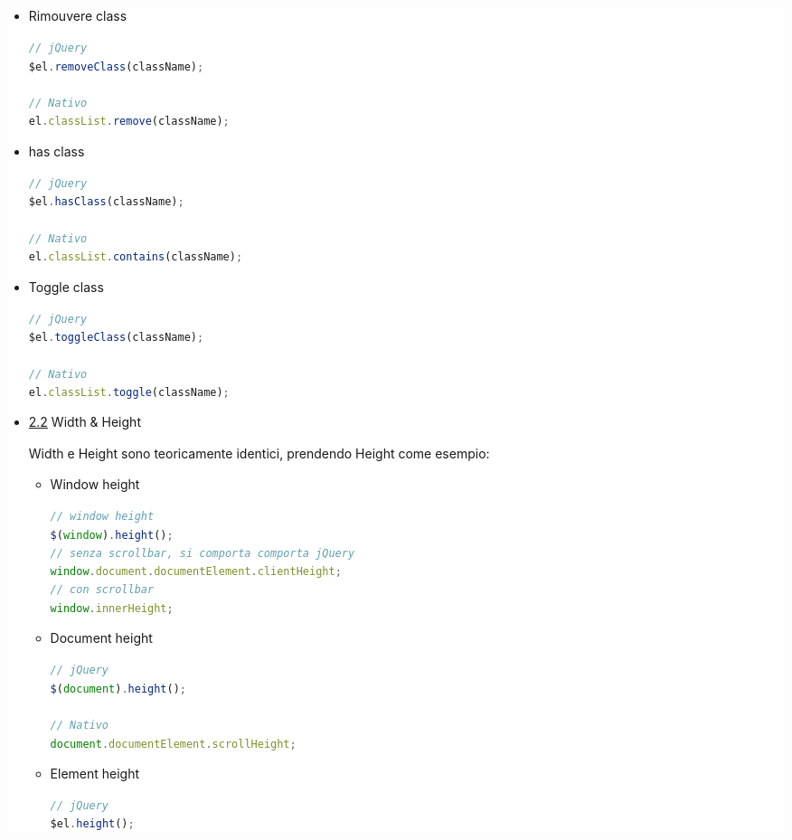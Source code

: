 * Rimouvere class

  ```javascript
  // jQuery
  $el.removeClass(className);

  // Nativo
  el.classList.remove(className);
  ```

* has class

  ```javascript
  // jQuery
  $el.hasClass(className);

  // Nativo
  el.classList.contains(className);
  ```

* Toggle class

  ```javascript
  // jQuery
  $el.toggleClass(className);

  // Nativo
  el.classList.toggle(className);
  ```

* [2.2](readme-it.md#2.2)  Width & Height

  Width e Height sono teoricamente identici, prendendo Height come esempio:

  * Window height

    ```javascript
    // window height
    $(window).height();
    // senza scrollbar, si comporta comporta jQuery
    window.document.documentElement.clientHeight;
    // con scrollbar
    window.innerHeight;
    ```

  * Document height

    ```javascript
    // jQuery
    $(document).height();

    // Nativo
    document.documentElement.scrollHeight;
    ```

  * Element height

    ```javascript
    // jQuery
    $el.height();
